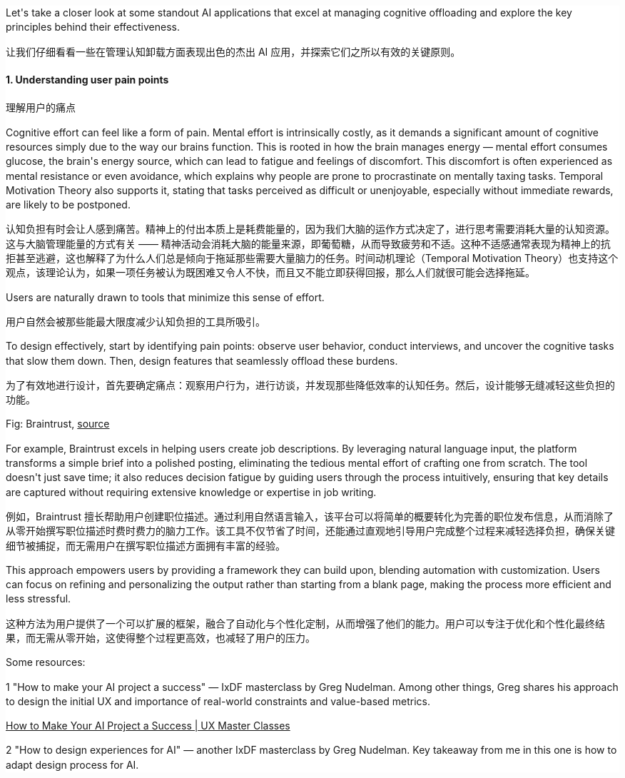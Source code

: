 Let's take a closer look at some standout AI applications that excel at managing cognitive offloading and explore the key principles behind their effectiveness.

让我们仔细看看一些在管理认知卸载方面表现出色的杰出 AI 应用，并探索它们之所以有效的关键原则。

#### 1. Understanding user pain points

理解用户的痛点

Cognitive effort can feel like a form of pain. Mental effort is intrinsically costly, as it demands a significant amount of cognitive resources simply due to the way our brains function. This is rooted in how the brain manages energy — mental effort consumes glucose, the brain's energy source, which can lead to fatigue and feelings of discomfort. This discomfort is often experienced as mental resistance or even avoidance, which explains why people are prone to procrastinate on mentally taxing tasks. Temporal Motivation Theory also supports it, stating that tasks perceived as difficult or unenjoyable, especially without immediate rewards, are likely to be postponed.

认知负担有时会让人感到痛苦。精神上的付出本质上是耗费能量的，因为我们大脑的运作方式决定了，进行思考需要消耗大量的认知资源。这与大脑管理能量的方式有关 —— 精神活动会消耗大脑的能量来源，即葡萄糖，从而导致疲劳和不适。这种不适感通常表现为精神上的抗拒甚至逃避，这也解释了为什么人们总是倾向于拖延那些需要大量脑力的任务。时间动机理论（Temporal Motivation Theory）也支持这个观点，该理论认为，如果一项任务被认为既困难又令人不快，而且又不能立即获得回报，那么人们就很可能会选择拖延。

Users are naturally drawn to tools that minimize this sense of effort.

用户自然会被那些能最大限度减少认知负担的工具所吸引。

To design effectively, start by identifying pain points: observe user behavior, conduct interviews, and uncover the cognitive tasks that slow them down. Then, design features that seamlessly offload these burdens.

为了有效地进行设计，首先要确定痛点：观察用户行为，进行访谈，并发现那些降低效率的认知任务。然后，设计能够无缝减轻这些负担的功能。

Fig: Braintrust, [source](https://mobbin.com/screens/6f4424f2-6f79-4522-9785-c8c6aaac3dcf)

For example, Braintrust excels in helping users create job descriptions. By leveraging natural language input, the platform transforms a simple brief into a polished posting, eliminating the tedious mental effort of crafting one from scratch. The tool doesn't just save time; it also reduces decision fatigue by guiding users through the process intuitively, ensuring that key details are captured without requiring extensive knowledge or expertise in job writing.

例如，Braintrust 擅长帮助用户创建职位描述。通过利用自然语言输入，该平台可以将简单的概要转化为完善的职位发布信息，从而消除了从零开始撰写职位描述时费时费力的脑力工作。该工具不仅节省了时间，还能通过直观地引导用户完成整个过程来减轻选择负担，确保关键细节被捕捉，而无需用户在撰写职位描述方面拥有丰富的经验。

This approach empowers users by providing a framework they can build upon, blending automation with customization. Users can focus on refining and personalizing the output rather than starting from a blank page, making the process more efficient and less stressful.

这种方法为用户提供了一个可以扩展的框架，融合了自动化与个性化定制，从而增强了他们的能力。用户可以专注于优化和个性化最终结果，而无需从零开始，这使得整个过程更高效，也减轻了用户的压力。

Some resources:

1 "How to make your AI project a success" — IxDF masterclass by Greg Nudelman. Among other things, Greg shares his approach to design the initial UX and importance of real-world constraints and value-based metrics.

[How to Make Your AI Project a Success | UX Master Classes](https://www.interaction-design.org/master-classes/how-to-make-your-ai-project-a-success)

2 "How to design experiences for AI" — another IxDF masterclass by Greg Nudelman. Key takeaway from me in this one is how to adapt design process for AI.

